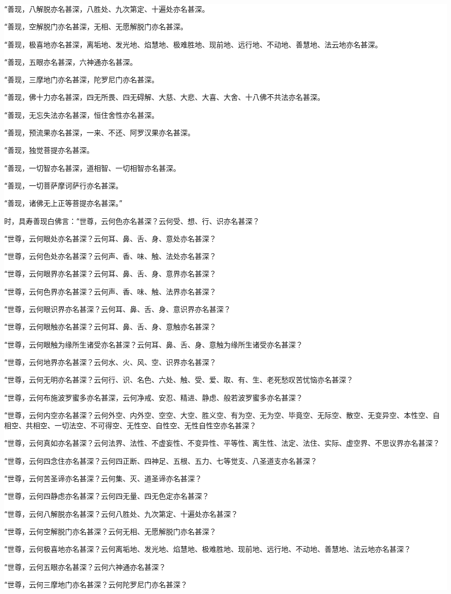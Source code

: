 “善现，八解脱亦名甚深，八胜处、九次第定、十遍处亦名甚深。

“善现，空解脱门亦名甚深，无相、无愿解脱门亦名甚深。

“善现，极喜地亦名甚深，离垢地、发光地、焰慧地、极难胜地、现前地、远行地、不动地、善慧地、法云地亦名甚深。

“善现，五眼亦名甚深，六神通亦名甚深。

“善现，三摩地门亦名甚深，陀罗尼门亦名甚深。

“善现，佛十力亦名甚深，四无所畏、四无碍解、大慈、大悲、大喜、大舍、十八佛不共法亦名甚深。

“善现，无忘失法亦名甚深，恒住舍性亦名甚深。

“善现，预流果亦名甚深，一来、不还、阿罗汉果亦名甚深。

“善现，独觉菩提亦名甚深。

“善现，一切智亦名甚深，道相智、一切相智亦名甚深。

“善现，一切菩萨摩诃萨行亦名甚深。

“善现，诸佛无上正等菩提亦名甚深。”

时，具寿善现白佛言：“世尊，云何色亦名甚深？云何受、想、行、识亦名甚深？

“世尊，云何眼处亦名甚深？云何耳、鼻、舌、身、意处亦名甚深？

“世尊，云何色处亦名甚深？云何声、香、味、触、法处亦名甚深？

“世尊，云何眼界亦名甚深？云何耳、鼻、舌、身、意界亦名甚深？

“世尊，云何色界亦名甚深？云何声、香、味、触、法界亦名甚深？

“世尊，云何眼识界亦名甚深？云何耳、鼻、舌、身、意识界亦名甚深？

“世尊，云何眼触亦名甚深？云何耳、鼻、舌、身、意触亦名甚深？

“世尊，云何眼触为缘所生诸受亦名甚深？云何耳、鼻、舌、身、意触为缘所生诸受亦名甚深？

“世尊，云何地界亦名甚深？云何水、火、风、空、识界亦名甚深？

“世尊，云何无明亦名甚深？云何行、识、名色、六处、触、受、爱、取、有、生、老死愁叹苦忧恼亦名甚深？

“世尊，云何布施波罗蜜多亦名甚深，云何净戒、安忍、精进、静虑、般若波罗蜜多亦名甚深？

“世尊，云何内空亦名甚深？云何外空、内外空、空空、大空、胜义空、有为空、无为空、毕竟空、无际空、散空、无变异空、本性空、自相空、共相空、一切法空、不可得空、无性空、自性空、无性自性空亦名甚深？

“世尊，云何真如亦名甚深？云何法界、法性、不虚妄性、不变异性、平等性、离生性、法定、法住、实际、虚空界、不思议界亦名甚深？

“世尊，云何四念住亦名甚深？云何四正断、四神足、五根、五力、七等觉支、八圣道支亦名甚深？

“世尊，云何苦圣谛亦名甚深？云何集、灭、道圣谛亦名甚深？

“世尊，云何四静虑亦名甚深？云何四无量、四无色定亦名甚深？

“世尊，云何八解脱亦名甚深？云何八胜处、九次第定、十遍处亦名甚深？

“世尊，云何空解脱门亦名甚深？云何无相、无愿解脱门亦名甚深？

“世尊，云何极喜地亦名甚深？云何离垢地、发光地、焰慧地、极难胜地、现前地、远行地、不动地、善慧地、法云地亦名甚深？

“世尊，云何五眼亦名甚深？云何六神通亦名甚深？

“世尊，云何三摩地门亦名甚深？云何陀罗尼门亦名甚深？
